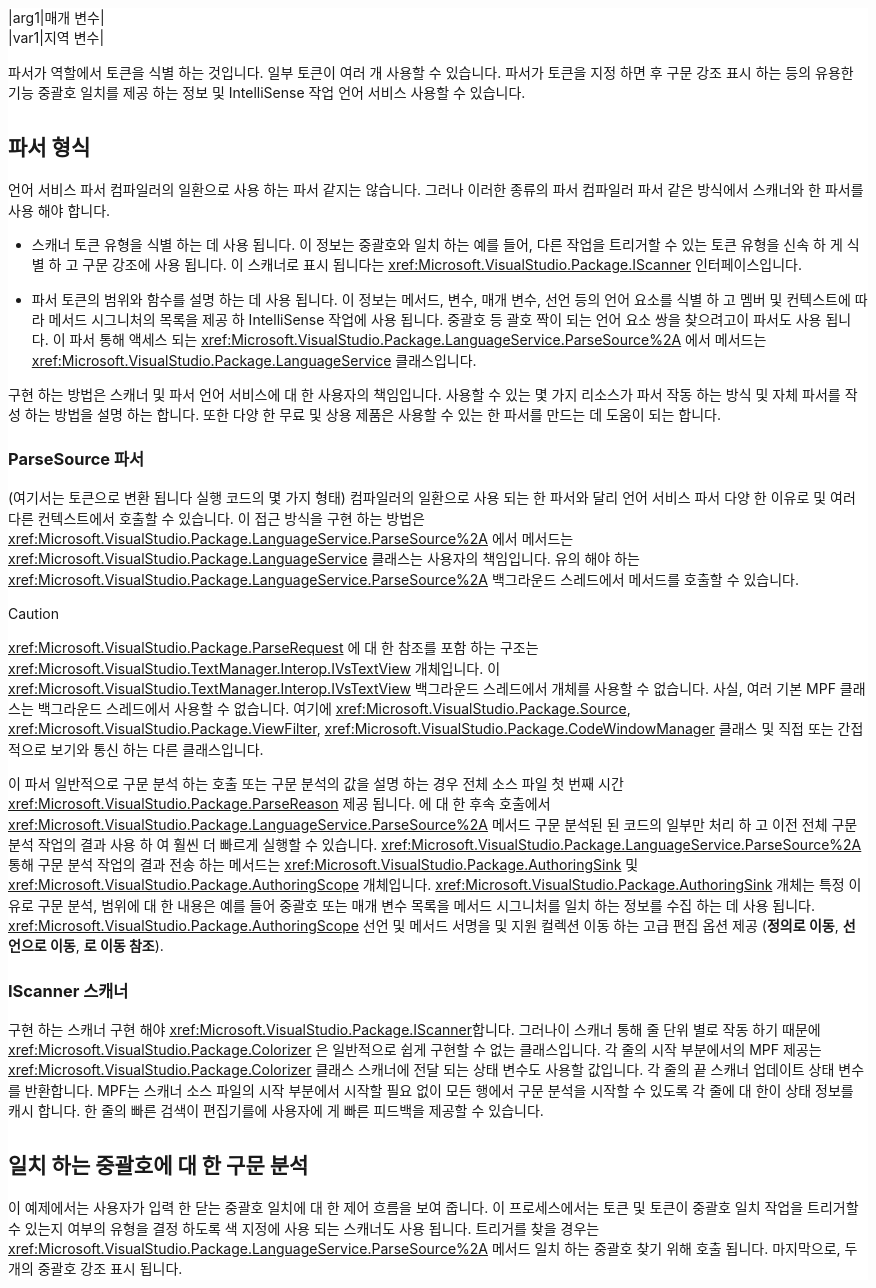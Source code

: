|arg1|매개 변수|  
|var1|지역 변수|  
  
 파서가 역할에서 토큰을 식별 하는 것입니다. 일부 토큰이 여러 개 사용할 수 있습니다. 파서가 토큰을 지정 하면 후 구문 강조 표시 하는 등의 유용한 기능 중괄호 일치를 제공 하는 정보 및 IntelliSense 작업 언어 서비스 사용할 수 있습니다.  
  
## <a name="types-of-parsers"></a>파서 형식  
 언어 서비스 파서 컴파일러의 일환으로 사용 하는 파서 같지는 않습니다. 그러나 이러한 종류의 파서 컴파일러 파서 같은 방식에서 스캐너와 한 파서를 사용 해야 합니다.  
  
-   스캐너 토큰 유형을 식별 하는 데 사용 됩니다. 이 정보는 중괄호와 일치 하는 예를 들어, 다른 작업을 트리거할 수 있는 토큰 유형을 신속 하 게 식별 하 고 구문 강조에 사용 됩니다. 이 스캐너로 표시 됩니다는 <xref:Microsoft.VisualStudio.Package.IScanner> 인터페이스입니다.  
  
-   파서 토큰의 범위와 함수를 설명 하는 데 사용 됩니다. 이 정보는 메서드, 변수, 매개 변수, 선언 등의 언어 요소를 식별 하 고 멤버 및 컨텍스트에 따라 메서드 시그니처의 목록을 제공 하 IntelliSense 작업에 사용 됩니다. 중괄호 등 괄호 짝이 되는 언어 요소 쌍을 찾으려고이 파서도 사용 됩니다. 이 파서 통해 액세스 되는 <xref:Microsoft.VisualStudio.Package.LanguageService.ParseSource%2A> 에서 메서드는 <xref:Microsoft.VisualStudio.Package.LanguageService> 클래스입니다.  
  
 구현 하는 방법은 스캐너 및 파서 언어 서비스에 대 한 사용자의 책임입니다. 사용할 수 있는 몇 가지 리소스가 파서 작동 하는 방식 및 자체 파서를 작성 하는 방법을 설명 하는 합니다. 또한 다양 한 무료 및 상용 제품은 사용할 수 있는 한 파서를 만드는 데 도움이 되는 합니다.  
  
### <a name="the-parsesource-parser"></a>ParseSource 파서  
 (여기서는 토큰으로 변환 됩니다 실행 코드의 몇 가지 형태) 컴파일러의 일환으로 사용 되는 한 파서와 달리 언어 서비스 파서 다양 한 이유로 및 여러 다른 컨텍스트에서 호출할 수 있습니다. 이 접근 방식을 구현 하는 방법은 <xref:Microsoft.VisualStudio.Package.LanguageService.ParseSource%2A> 에서 메서드는 <xref:Microsoft.VisualStudio.Package.LanguageService> 클래스는 사용자의 책임입니다. 유의 해야 하는 <xref:Microsoft.VisualStudio.Package.LanguageService.ParseSource%2A> 백그라운드 스레드에서 메서드를 호출할 수 있습니다.  
  
> [!CAUTION]
>  <xref:Microsoft.VisualStudio.Package.ParseRequest> 에 대 한 참조를 포함 하는 구조는 <xref:Microsoft.VisualStudio.TextManager.Interop.IVsTextView> 개체입니다. 이 <xref:Microsoft.VisualStudio.TextManager.Interop.IVsTextView> 백그라운드 스레드에서 개체를 사용할 수 없습니다. 사실, 여러 기본 MPF 클래스는 백그라운드 스레드에서 사용할 수 없습니다. 여기에 <xref:Microsoft.VisualStudio.Package.Source>, <xref:Microsoft.VisualStudio.Package.ViewFilter>, <xref:Microsoft.VisualStudio.Package.CodeWindowManager> 클래스 및 직접 또는 간접적으로 보기와 통신 하는 다른 클래스입니다.  
  
 이 파서 일반적으로 구문 분석 하는 호출 또는 구문 분석의 값을 설명 하는 경우 전체 소스 파일 첫 번째 시간 <xref:Microsoft.VisualStudio.Package.ParseReason> 제공 됩니다. 에 대 한 후속 호출에서 <xref:Microsoft.VisualStudio.Package.LanguageService.ParseSource%2A> 메서드 구문 분석된 된 코드의 일부만 처리 하 고 이전 전체 구문 분석 작업의 결과 사용 하 여 훨씬 더 빠르게 실행할 수 있습니다. <xref:Microsoft.VisualStudio.Package.LanguageService.ParseSource%2A> 통해 구문 분석 작업의 결과 전송 하는 메서드는 <xref:Microsoft.VisualStudio.Package.AuthoringSink> 및 <xref:Microsoft.VisualStudio.Package.AuthoringScope> 개체입니다. <xref:Microsoft.VisualStudio.Package.AuthoringSink> 개체는 특정 이유로 구문 분석, 범위에 대 한 내용은 예를 들어 중괄호 또는 매개 변수 목록을 메서드 시그니처를 일치 하는 정보를 수집 하는 데 사용 됩니다. <xref:Microsoft.VisualStudio.Package.AuthoringScope> 선언 및 메서드 서명을 및 지원 컬렉션 이동 하는 고급 편집 옵션 제공 (**정의로 이동**, **선언으로 이동**, **로 이동 참조**).  
  
### <a name="the-iscanner-scanner"></a>IScanner 스캐너  
 구현 하는 스캐너 구현 해야 <xref:Microsoft.VisualStudio.Package.IScanner>합니다. 그러나이 스캐너 통해 줄 단위 별로 작동 하기 때문에 <xref:Microsoft.VisualStudio.Package.Colorizer> 은 일반적으로 쉽게 구현할 수 없는 클래스입니다. 각 줄의 시작 부분에서의 MPF 제공는 <xref:Microsoft.VisualStudio.Package.Colorizer> 클래스 스캐너에 전달 되는 상태 변수도 사용할 값입니다. 각 줄의 끝 스캐너 업데이트 상태 변수를 반환합니다. MPF는 스캐너 소스 파일의 시작 부분에서 시작할 필요 없이 모든 행에서 구문 분석을 시작할 수 있도록 각 줄에 대 한이 상태 정보를 캐시 합니다. 한 줄의 빠른 검색이 편집기를에 사용자에 게 빠른 피드백을 제공할 수 있습니다.  
  
## <a name="parsing-for-matching-braces"></a>일치 하는 중괄호에 대 한 구문 분석  
 이 예제에서는 사용자가 입력 한 닫는 중괄호 일치에 대 한 제어 흐름을 보여 줍니다. 이 프로세스에서는 토큰 및 토큰이 중괄호 일치 작업을 트리거할 수 있는지 여부의 유형을 결정 하도록 색 지정에 사용 되는 스캐너도 사용 됩니다. 트리거를 찾을 경우는 <xref:Microsoft.VisualStudio.Package.LanguageService.ParseSource%2A> 메서드 일치 하는 중괄호 찾기 위해 호출 됩니다. 마지막으로, 두 개의 중괄호 강조 표시 됩니다.  
  